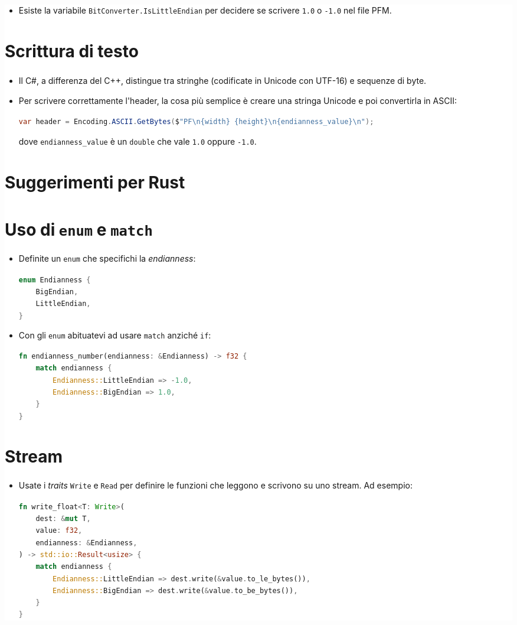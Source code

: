 -   Esiste la variabile `BitConverter.IsLittleEndian` per decidere se scrivere `1.0` o `-1.0` nel file PFM.

# Scrittura di testo

-   Il C\#, a differenza del C++, distingue tra stringhe (codificate in Unicode con UTF-16) e sequenze di byte.

-   Per scrivere correttamente l'header, la cosa più semplice è creare una stringa Unicode e poi convertirla in ASCII:

    ```csharp
    var header = Encoding.ASCII.GetBytes($"PF\n{width} {height}\n{endianness_value}\n");
    ```
    
    dove `endianness_value` è un `double` che vale `1.0` oppure `-1.0`.

# Suggerimenti per Rust

# Uso di `enum` e `match`

-   Definite un `enum` che specifichi la *endianness*:

    ```rust
    enum Endianness {
        BigEndian,
        LittleEndian,
    }
    ```
    
-   Con gli `enum` abituatevi ad usare `match` anziché `if`:

    ```rust
    fn endianness_number(endianness: &Endianness) -> f32 {
        match endianness {
            Endianness::LittleEndian => -1.0,
            Endianness::BigEndian => 1.0,
        }
    }
    ```

# Stream

-   Usate i *traits* `Write` e `Read` per definire le funzioni che leggono e scrivono su uno stream. Ad esempio:

    ```rust
    fn write_float<T: Write>(
        dest: &mut T, 
        value: f32, 
        endianness: &Endianness,
    ) -> std::io::Result<usize> {
        match endianness {
            Endianness::LittleEndian => dest.write(&value.to_le_bytes()),
            Endianness::BigEndian => dest.write(&value.to_be_bytes()),
        }
    }
    ```

